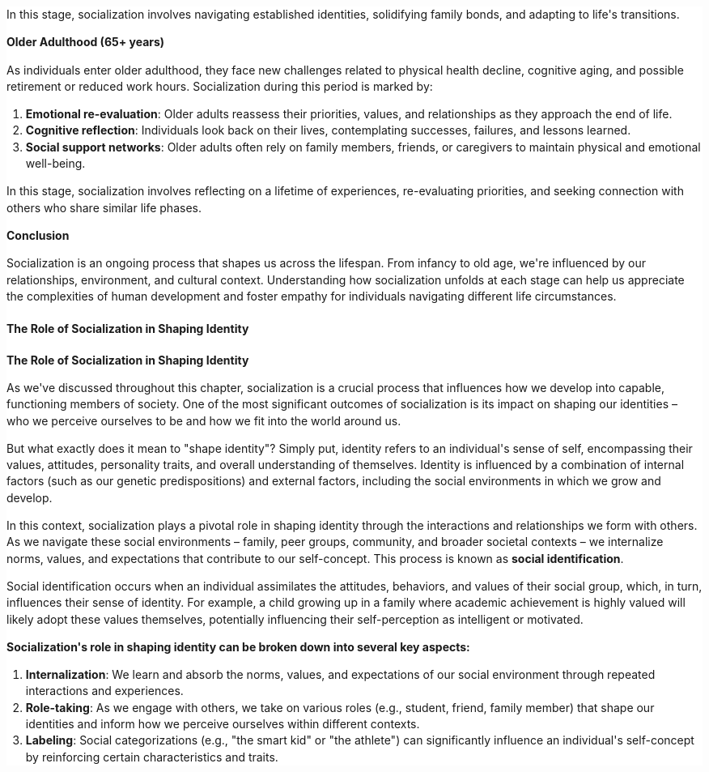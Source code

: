 In this stage, socialization involves navigating established identities, solidifying family bonds, and adapting to life's transitions.

**Older Adulthood (65+ years)**

As individuals enter older adulthood, they face new challenges related to physical health decline, cognitive aging, and possible retirement or reduced work hours. Socialization during this period is marked by:

1. **Emotional re-evaluation**: Older adults reassess their priorities, values, and relationships as they approach the end of life.
2. **Cognitive reflection**: Individuals look back on their lives, contemplating successes, failures, and lessons learned.
3. **Social support networks**: Older adults often rely on family members, friends, or caregivers to maintain physical and emotional well-being.

In this stage, socialization involves reflecting on a lifetime of experiences, re-evaluating priorities, and seeking connection with others who share similar life phases.

**Conclusion**

Socialization is an ongoing process that shapes us across the lifespan. From infancy to old age, we're influenced by our relationships, environment, and cultural context. Understanding how socialization unfolds at each stage can help us appreciate the complexities of human development and foster empathy for individuals navigating different life circumstances.

#### The Role of Socialization in Shaping Identity
**The Role of Socialization in Shaping Identity**

As we've discussed throughout this chapter, socialization is a crucial process that influences how we develop into capable, functioning members of society. One of the most significant outcomes of socialization is its impact on shaping our identities – who we perceive ourselves to be and how we fit into the world around us.

But what exactly does it mean to "shape identity"? Simply put, identity refers to an individual's sense of self, encompassing their values, attitudes, personality traits, and overall understanding of themselves. Identity is influenced by a combination of internal factors (such as our genetic predispositions) and external factors, including the social environments in which we grow and develop.

In this context, socialization plays a pivotal role in shaping identity through the interactions and relationships we form with others. As we navigate these social environments – family, peer groups, community, and broader societal contexts – we internalize norms, values, and expectations that contribute to our self-concept. This process is known as **social identification**.

Social identification occurs when an individual assimilates the attitudes, behaviors, and values of their social group, which, in turn, influences their sense of identity. For example, a child growing up in a family where academic achievement is highly valued will likely adopt these values themselves, potentially influencing their self-perception as intelligent or motivated.

**Socialization's role in shaping identity can be broken down into several key aspects:**

1.  **Internalization**: We learn and absorb the norms, values, and expectations of our social environment through repeated interactions and experiences.
2.  **Role-taking**: As we engage with others, we take on various roles (e.g., student, friend, family member) that shape our identities and inform how we perceive ourselves within different contexts.
3.  **Labeling**: Social categorizations (e.g., "the smart kid" or "the athlete") can significantly influence an individual's self-concept by reinforcing certain characteristics and traits.
